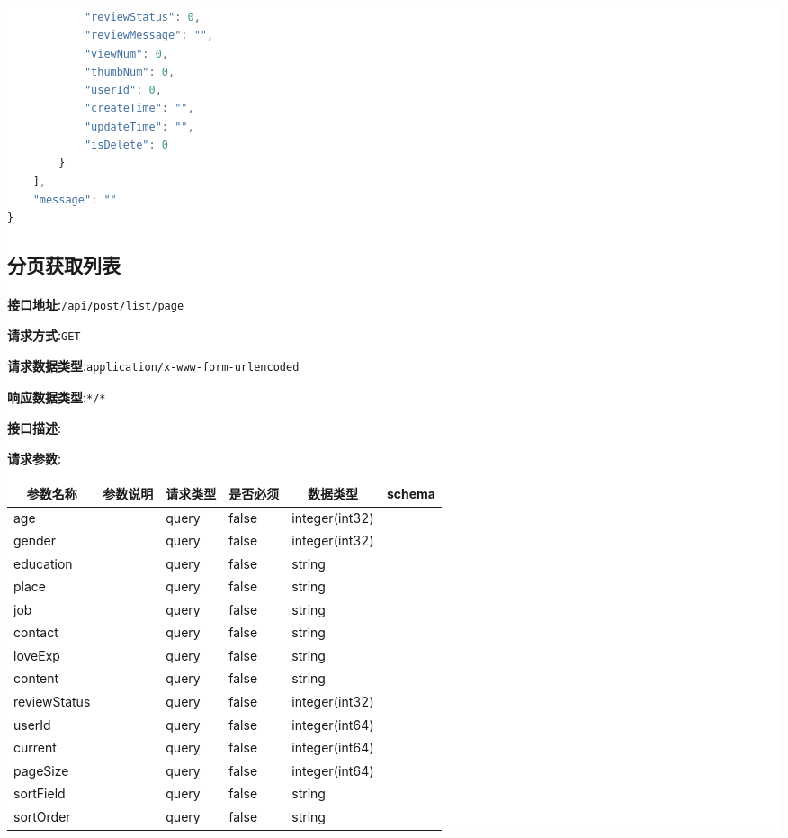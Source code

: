 ```javascript
			"reviewStatus": 0,
			"reviewMessage": "",
			"viewNum": 0,
			"thumbNum": 0,
			"userId": 0,
			"createTime": "",
			"updateTime": "",
			"isDelete": 0
		}
	],
	"message": ""
}
```


## 分页获取列表


**接口地址**:`/api/post/list/page`


**请求方式**:`GET`


**请求数据类型**:`application/x-www-form-urlencoded`


**响应数据类型**:`*/*`


**接口描述**:


**请求参数**:


| 参数名称 | 参数说明 | 请求类型    | 是否必须 | 数据类型 | schema |
| -------- | -------- | ----- | -------- | -------- | ------ |
|age||query|false|integer(int32)||
|gender||query|false|integer(int32)||
|education||query|false|string||
|place||query|false|string||
|job||query|false|string||
|contact||query|false|string||
|loveExp||query|false|string||
|content||query|false|string||
|reviewStatus||query|false|integer(int32)||
|userId||query|false|integer(int64)||
|current||query|false|integer(int64)||
|pageSize||query|false|integer(int64)||
|sortField||query|false|string||
|sortOrder||query|false|string||
